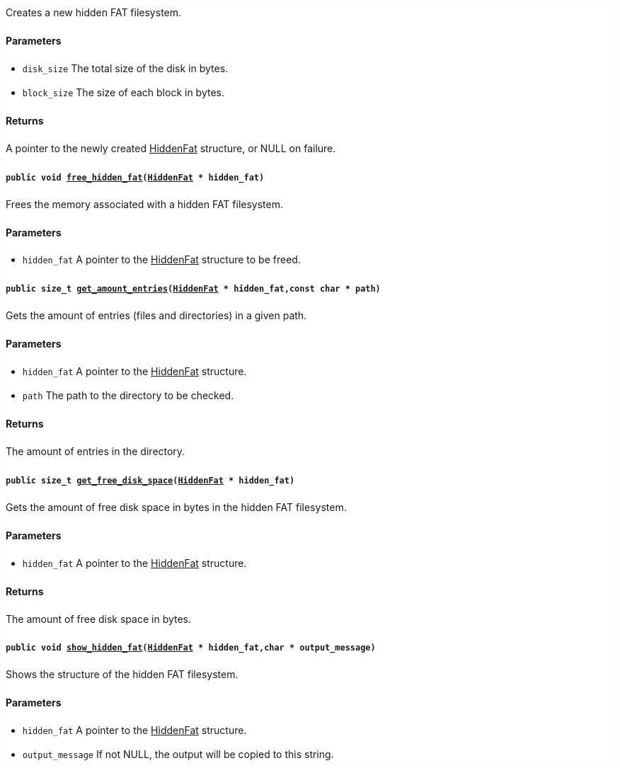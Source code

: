 Creates a new hidden FAT filesystem.

#### Parameters
* `disk_size` The total size of the disk in bytes. 

* `block_size` The size of each block in bytes. 

#### Returns
A pointer to the newly created [HiddenFat](#structHiddenFat) structure, or NULL on failure.

#### `public void `[`free_hidden_fat`](#hiddenfat_8h_1a9f7586a9218be752acddeadb571a7804)`(`[`HiddenFat`](#structHiddenFat)` * hidden_fat)` 

Frees the memory associated with a hidden FAT filesystem.

#### Parameters
* `hidden_fat` A pointer to the [HiddenFat](#structHiddenFat) structure to be freed.

#### `public size_t `[`get_amount_entries`](#hiddenfat_8h_1ac6ce3884ddeee6b87d7ad7727a602d79)`(`[`HiddenFat`](#structHiddenFat)` * hidden_fat,const char * path)` 

Gets the amount of entries (files and directories) in a given path.

#### Parameters
* `hidden_fat` A pointer to the [HiddenFat](#structHiddenFat) structure. 

* `path` The path to the directory to be checked. 

#### Returns
The amount of entries in the directory.

#### `public size_t `[`get_free_disk_space`](#hiddenfat_8h_1a894c009cdba4bee0f12d0ff9dedbd822)`(`[`HiddenFat`](#structHiddenFat)` * hidden_fat)` 

Gets the amount of free disk space in bytes in the hidden FAT filesystem.

#### Parameters
* `hidden_fat` A pointer to the [HiddenFat](#structHiddenFat) structure. 

#### Returns
The amount of free disk space in bytes.

#### `public void `[`show_hidden_fat`](#hiddenfat_8h_1a1160b2a46bcda6fc11a0e7a5315dbe30)`(`[`HiddenFat`](#structHiddenFat)` * hidden_fat,char * output_message)` 

Shows the structure of the hidden FAT filesystem.

#### Parameters
* `hidden_fat` A pointer to the [HiddenFat](#structHiddenFat) structure. 

* `output_message` If not NULL, the output will be copied to this string.
